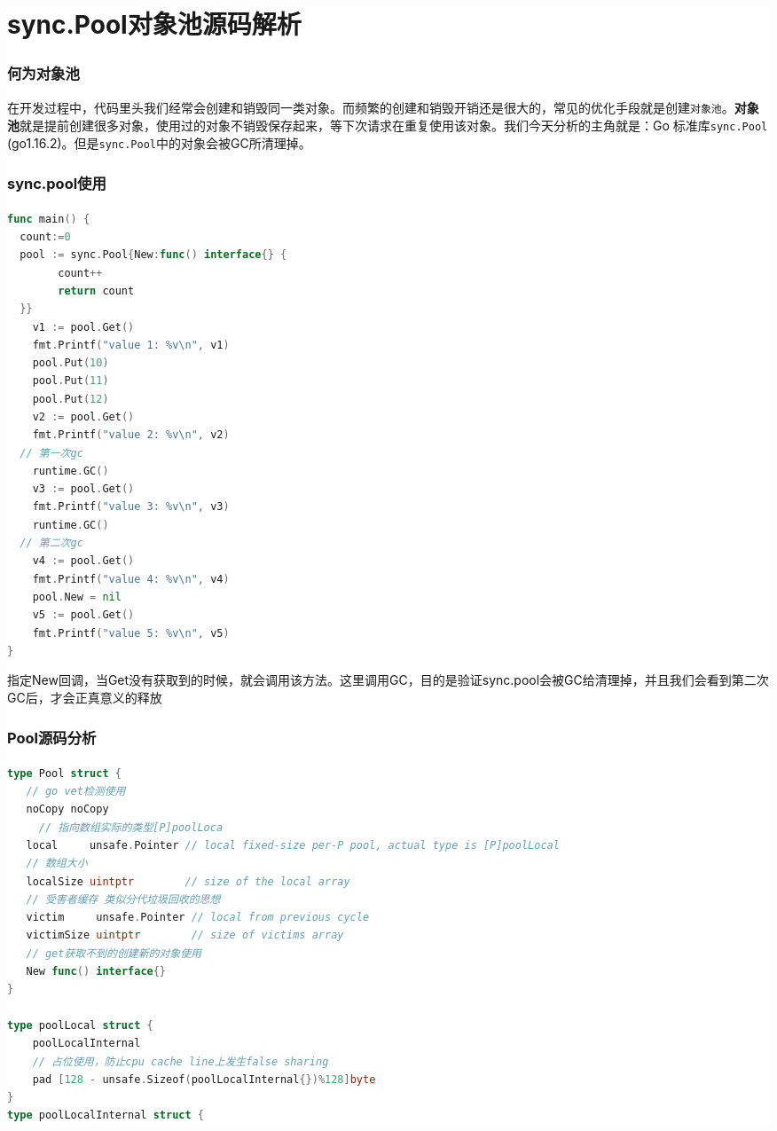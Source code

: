 

# sync.Pool对象池源码解析

### 何为对象池

在开发过程中，代码里头我们经常会创建和销毁同一类对象。而频繁的创建和销毁开销还是很大的，常见的优化手段就是创建`对象池`。**对象池**就是提前创建很多对象，使用过的对象不销毁保存起来，等下次请求在重复使用该对象。我们今天分析的主角就是：Go 标准库`sync.Pool`(go1.16.2)。但是`sync.Pool`中的对象会被GC所清理掉。

### sync.pool使用

```go
func main() {
  count:=0
  pool := sync.Pool{New:func() interface{} {
		count++
		return count
  }}
	v1 := pool.Get()
	fmt.Printf("value 1: %v\n", v1)
	pool.Put(10)
	pool.Put(11)
	pool.Put(12)
	v2 := pool.Get()
	fmt.Printf("value 2: %v\n", v2)
  // 第一次gc
	runtime.GC()
	v3 := pool.Get()
	fmt.Printf("value 3: %v\n", v3)
	runtime.GC()
  // 第二次gc
	v4 := pool.Get()
	fmt.Printf("value 4: %v\n", v4)
	pool.New = nil
	v5 := pool.Get()
	fmt.Printf("value 5: %v\n", v5)
}
```

指定New回调，当Get没有获取到的时候，就会调用该方法。这里调用GC，目的是验证sync.pool会被GC给清理掉，并且我们会看到第二次GC后，才会正真意义的释放

### Pool源码分析

```go
type Pool struct {
   // go vet检测使用
   noCopy noCopy
	 // 指向数组实际的类型[P]poolLoca
   local     unsafe.Pointer // local fixed-size per-P pool, actual type is [P]poolLocal
   // 数组大小
   localSize uintptr        // size of the local array
   // 受害者缓存 类似分代垃圾回收的思想
   victim     unsafe.Pointer // local from previous cycle
   victimSize uintptr        // size of victims array
   // get获取不到的创建新的对象使用
   New func() interface{}
}

type poolLocal struct {
    poolLocalInternal
    // 占位使用，防止cpu cache line上发生false sharing
    pad [128 - unsafe.Sizeof(poolLocalInternal{})%128]byte
}
type poolLocalInternal struct {
```